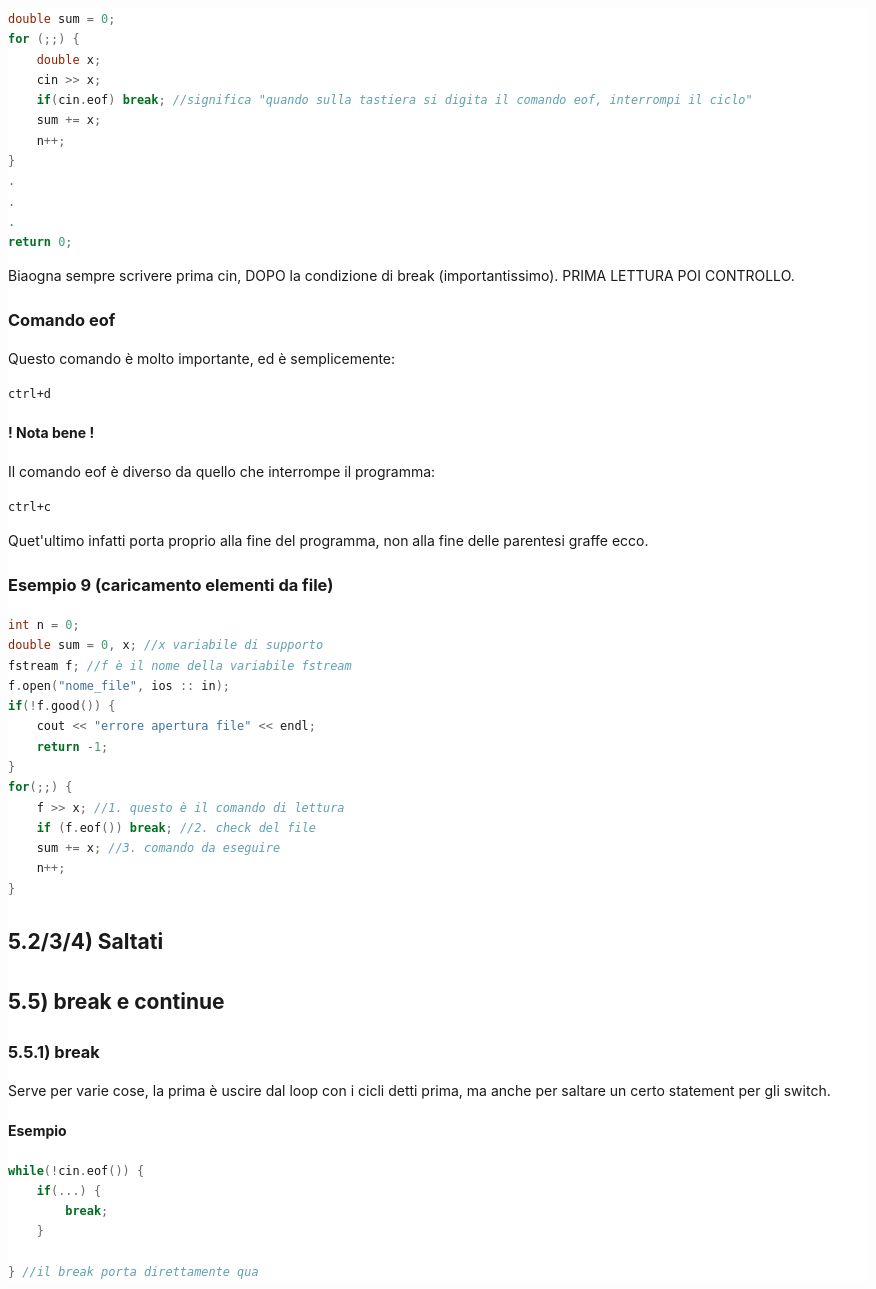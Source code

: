 ```cc
double sum = 0;
for (;;) {
    double x;
    cin >> x;
    if(cin.eof) break; //significa "quando sulla tastiera si digita il comando eof, interrompi il ciclo"
    sum += x;
    n++;
}
.
.
.
return 0;
```
Biaogna sempre scrivere prima cin, DOPO la condizione di break (importantissimo).
PRIMA LETTURA POI CONTROLLO.
### Comando eof
Questo comando è molto importante, ed è semplicemente:
```
ctrl+d
```
#### ! Nota bene !
Il comando eof è diverso da quello che interrompe il programma:
```
ctrl+c
```
Quet'ultimo infatti porta proprio alla fine del programma, non alla fine delle parentesi graffe ecco.
### Esempio 9 (caricamento elementi da file)
```cc
int n = 0;
double sum = 0, x; //x variabile di supporto
fstream f; //f è il nome della variabile fstream
f.open("nome_file", ios :: in);
if(!f.good()) {
    cout << "errore apertura file" << endl;
    return -1;
}
for(;;) {
    f >> x; //1. questo è il comando di lettura
    if (f.eof()) break; //2. check del file
    sum += x; //3. comando da eseguire
    n++;
}
```
## 5.2/3/4) Saltati
## 5.5) break e continue
### 5.5.1) break
Serve per varie cose, la prima è uscire dal loop con i cicli detti prima, ma anche per saltare un certo statement per gli switch.
#### Esempio
```cc
while(!cin.eof()) {
    if(...) {
        break;
    }

} //il break porta direttamente qua
```